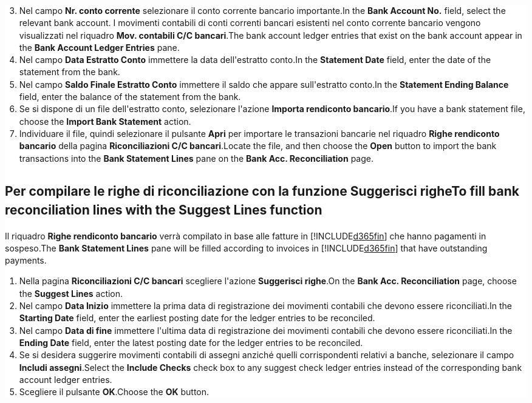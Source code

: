 3. <span data-ttu-id="3a236-154">Nel campo **Nr. conto corrente** selezionare il conto corrente bancario importante.</span><span class="sxs-lookup"><span data-stu-id="3a236-154">In the **Bank Account No.** field, select the relevant bank account.</span></span> <span data-ttu-id="3a236-155">I movimenti contabili di conti correnti bancari esistenti nel conto corrente bancario vengono visualizzati nel riquadro **Mov. contabili C/C bancari**.</span><span class="sxs-lookup"><span data-stu-id="3a236-155">The bank account ledger entries that exist on the bank account appear in the **Bank Account Ledger Entries** pane.</span></span>
4. <span data-ttu-id="3a236-156">Nel campo **Data Estratto Conto** immettere la data dell'estratto conto.</span><span class="sxs-lookup"><span data-stu-id="3a236-156">In the **Statement Date** field, enter the date of the statement from the bank.</span></span>
5. <span data-ttu-id="3a236-157">Nel campo **Saldo Finale Estratto Conto** immettere il saldo che appare sull'estratto conto.</span><span class="sxs-lookup"><span data-stu-id="3a236-157">In the **Statement Ending Balance** field, enter the balance of the statement from the bank.</span></span>
6. <span data-ttu-id="3a236-158">Se si dispone di un file dell'estratto conto, selezionare l'azione **Importa rendiconto bancario**.</span><span class="sxs-lookup"><span data-stu-id="3a236-158">If you have a bank statement file, choose the **Import Bank Statement** action.</span></span>
7. <span data-ttu-id="3a236-159">Individuare il file, quindi selezionare il pulsante **Apri** per importare le transazioni bancarie nel riquadro **Righe rendiconto bancario** della pagina **Riconciliazioni C/C bancari**.</span><span class="sxs-lookup"><span data-stu-id="3a236-159">Locate the file, and then choose the **Open** button to import the bank transactions into the **Bank Statement Lines** pane on the **Bank Acc. Reconciliation** page.</span></span>

## <a name="to-fill-bank-reconciliation-lines-with-the-suggest-lines-function"></a><span data-ttu-id="3a236-160">Per compilare le righe di riconciliazione con la funzione Suggerisci righe</span><span class="sxs-lookup"><span data-stu-id="3a236-160">To fill bank reconciliation lines with the Suggest Lines function</span></span>

<span data-ttu-id="3a236-161">Il riquadro **Righe rendiconto bancario** verrà compilato in base alle fatture in [!INCLUDE[d365fin](includes/d365fin_md.md)] che hanno pagamenti in sospeso.</span><span class="sxs-lookup"><span data-stu-id="3a236-161">The **Bank Statement Lines** pane will be filled according to invoices in [!INCLUDE[d365fin](includes/d365fin_md.md)] that have outstanding payments.</span></span>  

1. <span data-ttu-id="3a236-162">Nella pagina **Riconciliazioni C/C bancari** scegliere l'azione **Suggerisci righe**.</span><span class="sxs-lookup"><span data-stu-id="3a236-162">On the **Bank Acc. Reconciliation** page, choose the **Suggest Lines** action.</span></span>
2. <span data-ttu-id="3a236-163">Nel campo **Data Inizio** immettere la prima data di registrazione dei movimenti contabili che devono essere riconciliati.</span><span class="sxs-lookup"><span data-stu-id="3a236-163">In the **Starting Date** field, enter the earliest posting date for the ledger entries to be reconciled.</span></span>
3. <span data-ttu-id="3a236-164">Nel campo **Data di fine** immettere l'ultima data di registrazione dei movimenti contabili che devono essere riconciliati.</span><span class="sxs-lookup"><span data-stu-id="3a236-164">In the **Ending Date** field, enter the latest posting date for the ledger entries to be reconciled.</span></span>
4. <span data-ttu-id="3a236-165">Se si desidera suggerire movimenti contabili di assegni anziché quelli corrispondenti relativi a banche, selezionare il campo **Includi assegni**.</span><span class="sxs-lookup"><span data-stu-id="3a236-165">Select the **Include Checks** check box to any suggest check ledger entries instead of the corresponding bank account ledger entries.</span></span>
5. <span data-ttu-id="3a236-166">Scegliere il pulsante **OK**.</span><span class="sxs-lookup"><span data-stu-id="3a236-166">Choose the **OK** button.</span></span>

